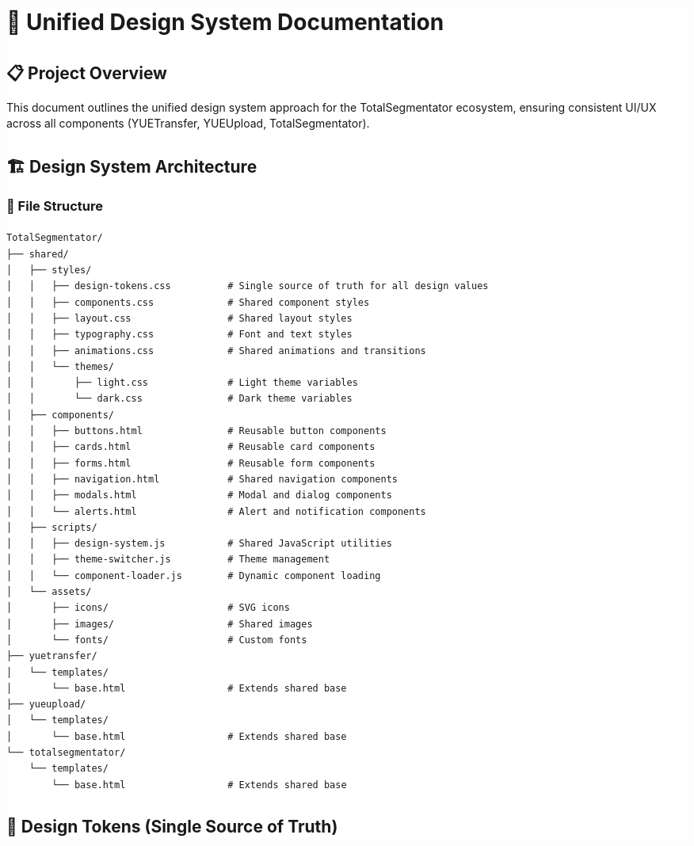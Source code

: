 # 🎨 Unified Design System Documentation

## 📋 **Project Overview**

This document outlines the unified design system approach for the TotalSegmentator ecosystem, ensuring consistent UI/UX across all components (YUETransfer, YUEUpload, TotalSegmentator).

## 🏗️ **Design System Architecture**

### **📁 File Structure**
```
TotalSegmentator/
├── shared/
│   ├── styles/
│   │   ├── design-tokens.css          # Single source of truth for all design values
│   │   ├── components.css             # Shared component styles
│   │   ├── layout.css                 # Shared layout styles
│   │   ├── typography.css             # Font and text styles
│   │   ├── animations.css             # Shared animations and transitions
│   │   └── themes/
│   │       ├── light.css              # Light theme variables
│   │       └── dark.css               # Dark theme variables
│   ├── components/
│   │   ├── buttons.html               # Reusable button components
│   │   ├── cards.html                 # Reusable card components
│   │   ├── forms.html                 # Reusable form components
│   │   ├── navigation.html            # Shared navigation components
│   │   ├── modals.html                # Modal and dialog components
│   │   └── alerts.html                # Alert and notification components
│   ├── scripts/
│   │   ├── design-system.js           # Shared JavaScript utilities
│   │   ├── theme-switcher.js          # Theme management
│   │   └── component-loader.js        # Dynamic component loading
│   └── assets/
│       ├── icons/                     # SVG icons
│       ├── images/                    # Shared images
│       └── fonts/                     # Custom fonts
├── yuetransfer/
│   └── templates/
│       └── base.html                  # Extends shared base
├── yueupload/
│   └── templates/
│       └── base.html                  # Extends shared base
└── totalsegmentator/
    └── templates/
        └── base.html                  # Extends shared base
```

## 🎨 **Design Tokens (Single Source of Truth)**
